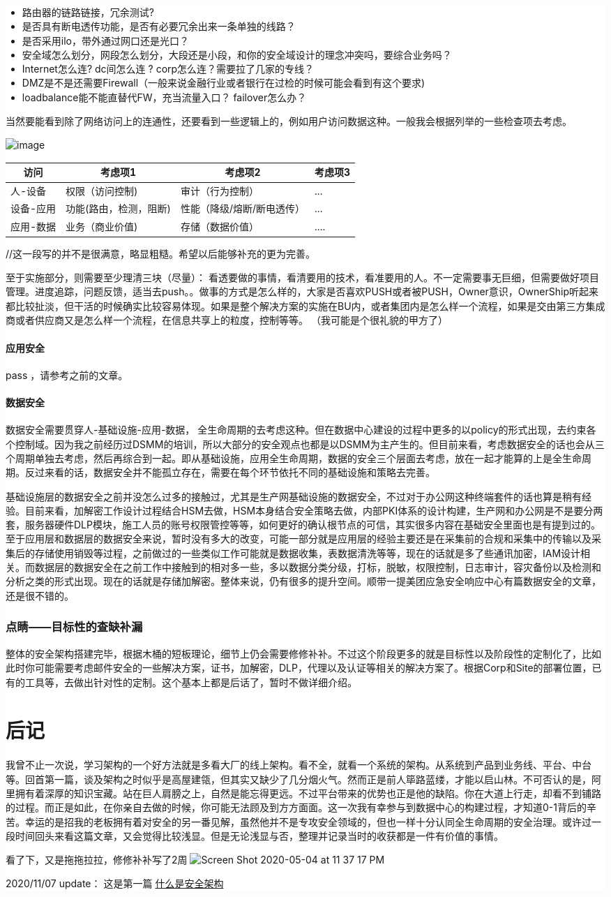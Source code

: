 * 路由器的链路链接，冗余测试?
* 是否具有断电透传功能，是否有必要冗余出来一条单独的线路？
* 是否采用ilo，带外通过网口还是光口？
* 安全域怎么划分，网段怎么划分，大段还是小段，和你的安全域设计的理念冲突吗，要综合业务吗？
* Internet怎么连?  dc间怎么连 ? corp怎么连？需要拉了几家的专线？
* DMZ是不是还需要Firewall（一般来说金融行业或者银行在过检的时候可能会看到有这个要求)
* loadbalance能不能直替代FW，充当流量入口？ failover怎么办？

当然要能看到除了网络访问上的连通性，还要看到一些逻辑上的，例如用户访问数据这种。一般我会根据列举的一些检查项去考虑。

![image](https://user-images.githubusercontent.com/12653147/80916915-39093a80-8d8e-11ea-93d6-e5623010a3d3.png)


| 访问      | 考虑项1                | 考虑项2                    | 考虑项3 |   
|-----------|------------------------|----------------------------|---------|
| 人-设备   | 权限（访问控制)        | 审计（行为控制）           | ...     |   
| 设备-应用 | 功能(路由，检测，阻断) | 性能（降级/熔断/断电透传） | ...     |   
| 应用-数据 | 业务（商业价值)        | 存储（数据价值）           | ....    |   

//这一段写的并不是很满意，略显粗糙。希望以后能够补充的更为完善。

至于实施部分，则需要至少理清三块（尽量）： 看透要做的事情，看清要用的技术，看准要用的人。不一定需要事无巨细，但需要做好项目管理。进度追踪，问题反馈，适当去push。。做事的方式是怎么样的，大家是否喜欢PUSH或者被PUSH，Owner意识，OwnerShip听起来都比较扯淡，但干活的时候确实比较容易体现。如果是整个解决方案的实施在BU内，或者集团内是怎么样一个流程，如果是交由第三方集成商或者供应商又是怎么样一个流程，在信息共享上的粒度，控制等等。 （我可能是个很礼貌的甲方了）

#### 应用安全

pass ，请参考之前的文章。

#### 数据安全

数据安全需要贯穿人-基础设施-应用-数据， 全生命周期的去考虑这种。但在数据中心建设的过程中更多的以policy的形式出现，去约束各个控制域。因为我之前经历过DSMM的培训，所以大部分的安全观点也都是以DSMM为主产生的。但目前来看，考虑数据安全的话也会从三个周期单独去考虑，然后再综合到一起。即从基础设施，应用全生命周期，数据的安全三个层面去考虑，放在一起才能算的上是全生命周期。反过来看的话，数据安全并不能孤立存在，需要在每个环节依托不同的基础设施和策略去完善。

基础设施层的数据安全之前并没怎么过多的接触过，尤其是生产网基础设施的数据安全，不过对于办公网这种终端套件的话也算是稍有经验。目前来看，加解密工作设计过程结合HSM去做，HSM本身结合安全策略去做，内部PKI体系的设计构建，生产网和办公网是不是要分两套，服务器硬件DLP模块，施工人员的账号权限管控等等，如何更好的确认根节点的可信，其实很多内容在基础安全里面也是有提到过的。至于应用层和数据层的数据安全来说，暂时没有多大的改变，可能一部分就是应用层的经验主要还是在采集前的合规和采集中的传输以及采集后的存储使用销毁等过程，之前做过的一些类似工作可能就是数据收集，表数据清洗等等，现在的话就是多了些通讯加密，IAM设计相关。而数据层的数据安全在之前工作中接触到的相对多一些，多以数据分类分级，打标，脱敏，权限控制，日志审计，容灾备份以及检测和分析之类的形式出现。现在的话就是存储加解密。整体来说，仍有很多的提升空间。顺带一提美团应急安全响应中心有篇数据安全的文章，还是很不错的。

###  点睛——目标性的查缺补漏

整体的安全架构搭建完毕，根据木桶的短板理论，细节上仍会需要修修补补。不过这个阶段更多的就是目标性以及阶段性的定制化了，比如此时你可能需要考虑邮件安全的一些解决方案，证书，加解密，DLP，代理以及认证等相关的解决方案了。根据Corp和Site的部署位置，已有的工具等，去做出针对性的定制。这个基本上都是后话了，暂时不做详细介绍。


# 后记

我曾不止一次说，学习架构的一个好方法就是多看大厂的线上架构。看不全，就看一个系统的架构。从系统到产品到业务线、平台、中台等。回首第一篇，谈及架构之时似乎是高屋建瓴，但其实又缺少了几分烟火气。然而正是前人筚路蓝缕，才能以启山林。不可否认的是，阿里拥有着深厚的知识宝藏。站在巨人肩膀之上，自然是能忘得更远。不过平台带来的优势也正是他的缺陷。你在大道上行走，却看不到铺路的过程。而正是如此，在你亲自去做的时候，你可能无法顾及到方方面面。这一次我有幸参与到数据中心的构建过程，才知道0-1背后的辛苦。幸运的是招我的老板拥有着对安全的另一番见解，虽然他并不是专攻安全领域的，但也一样十分认同全生命周期的安全治理。或许过一段时间回头来看这篇文章，又会觉得比较浅显。但是无论浅显与否，整理并记录当时的收获都是一件有价值的事情。

看了下，又是拖拖拉拉，修修补补写了2周 
<img width="149" alt="Screen Shot 2020-05-04 at 11 37 17 PM" src="https://user-images.githubusercontent.com/12653147/80984301-41ca4100-8e60-11ea-861b-e6a4f3e03936.png">


2020/11/07 update： 这是第一篇 [什么是安全架构](https://iami.xyz/Security-Architecture-Review/)